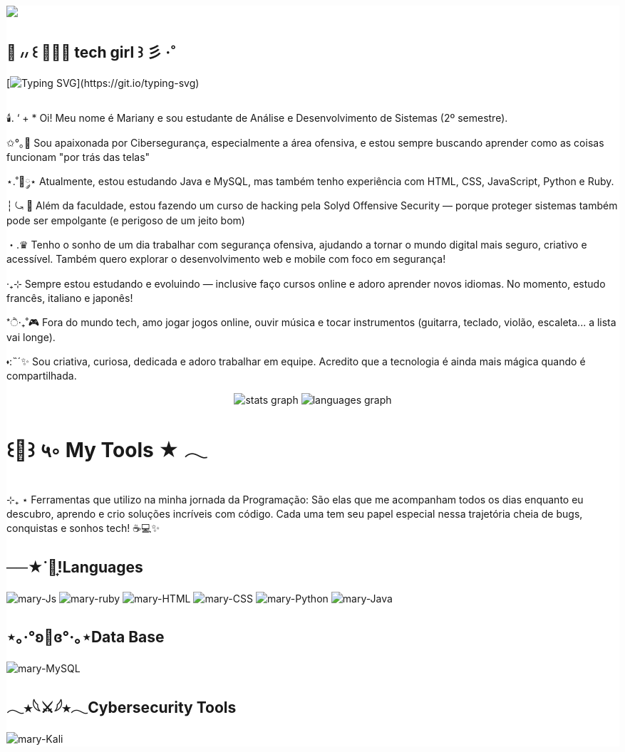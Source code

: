 <img width=100% src="https://capsule-render.vercel.app/api?type=waving&color=ff91a4&height=120&section=header"/>


<div>
<div>
  
## 🎀 ៸៸ ꒰ 👩🏻‍💻 tech girl ꒱ 彡 ·˚
  
[![Typing SVG](https://readme-typing-svg.herokuapp.com?font=Fira+Code&pause=1000&color=FF6897&width=435&lines=Hello,+I+am+Mariany+%C3%81vila!;But+you+can+call+me+Mary+;I'm+21+years+old;I'm+a+Software+Development+Student;Welcome+to+my+profile!)](https://git.io/typing-svg)
</div>

## 
🕯️. ‘ + * Oi! Meu nome é Mariany e sou estudante de Análise e Desenvolvimento de Sistemas (2º semestre). 

✩°｡🦦 Sou apaixonada por Cibersegurança, especialmente a área ofensiva, e estou sempre buscando aprender como as coisas funcionam "por trás das telas" 

⋆.˚🦋༘⋆ Atualmente, estou estudando Java e MySQL, mas também tenho experiência com HTML, CSS, JavaScript, Python e Ruby. 

┆ ⤿ 💌 Além da faculdade, estou fazendo um curso de hacking pela Solyd Offensive Security — porque proteger sistemas também pode ser empolgante (e perigoso de um jeito bom)

・.♛ Tenho o sonho de um dia trabalhar com segurança ofensiva, ajudando a tornar o mundo digital mais seguro, criativo e acessível. Também quero explorar o desenvolvimento web e mobile com foco em segurança!

‧₊⊹ Sempre estou estudando e evoluindo — inclusive faço cursos online e adoro aprender novos idiomas. No momento, estudo francês, italiano e japonês!

*ੈ‧₊˚🎮 Fora do mundo tech, amo jogar jogos online, ouvir música e tocar instrumentos (guitarra, teclado, violão, escaleta... a lista vai longe).

⬪:˵ˊ✨ Sou criativa, curiosa, dedicada e adoro trabalhar em equipe. Acredito que a tecnologia é ainda mais mágica quando é compartilhada.


<div align="center">
  <img src="https://github-readme-stats.vercel.app/api?username=maryavila&hide_title=false&hide_rank=false&show_icons=true&include_all_commits=true&count_private=true&disable_animations=false&theme=dracula&locale=en&hide_border=false" height="150" alt="stats graph"  />
  <img src="https://github-readme-stats.vercel.app/api/top-langs?username=maryavila&locale=en&hide_title=false&layout=compact&card_width=320&langs_count=5&theme=dracula&hide_border=false" height="150" alt="languages graph"  />
</div>

# ꒰🌼꒱ ५◦ My Tools ★ 𓂃
<div style="display: inline_block"><br>
  ⊹₊ ⋆ Ferramentas que utilizo na minha jornada da Programação: São elas que me acompanham todos os dias enquanto eu descubro, aprendo e crio soluções incríveis com código. Cada uma tem seu papel especial nessa trajetória cheia de bugs, conquistas e sonhos tech! ☕💻✨
  <h2>──★˙🍓̟!Languages</h2>
  <img align="center" alt="mary-Js" height="40" width="40" src="https://raw.githubusercontent.com/devicons/devicon/master/icons/javascript/javascript-plain.svg">
  <img align="center" alt="mary-ruby" height="40" width="40" src="https://cdn.jsdelivr.net/gh/devicons/devicon@latest/icons/ruby/ruby-original.svg" />
 <img align="center" alt="mary-HTML" height="40" width="50" src="https://raw.githubusercontent.com/devicons/devicon/master/icons/html5/html5-original.svg">
  <img align="center" alt="mary-CSS" height="40" width="50" src="https://raw.githubusercontent.com/devicons/devicon/master/icons/css3/css3-original.svg">
  <img align="center" alt="mary-Python" height="40" width="50" src="https://raw.githubusercontent.com/devicons/devicon/master/icons/python/python-original.svg">
  <img align="center" alt="mary-Java" height="60" width="60" src="https://cdn.jsdelivr.net/gh/devicons/devicon@latest/icons/java/java-original-wordmark.svg" />
  <h2>⋆｡‧°ʚ🍒ɞ°‧｡⋆Data Base</h2>
  <img align="center" alt="mary-MySQL" height="80" width="80" src="https://cdn.jsdelivr.net/gh/devicons/devicon@latest/icons/mysql/mysql-original-wordmark.svg" />
  <h2>𓂃⭒𓆩⚔️𓆪⭒𓂃Cybersecurity Tools</h2>
  <img align="center" alt="mary-Kali" height="70" width="70" src="https://img.icons8.com/?size=100&id=101665&format=png&color=000000"/>